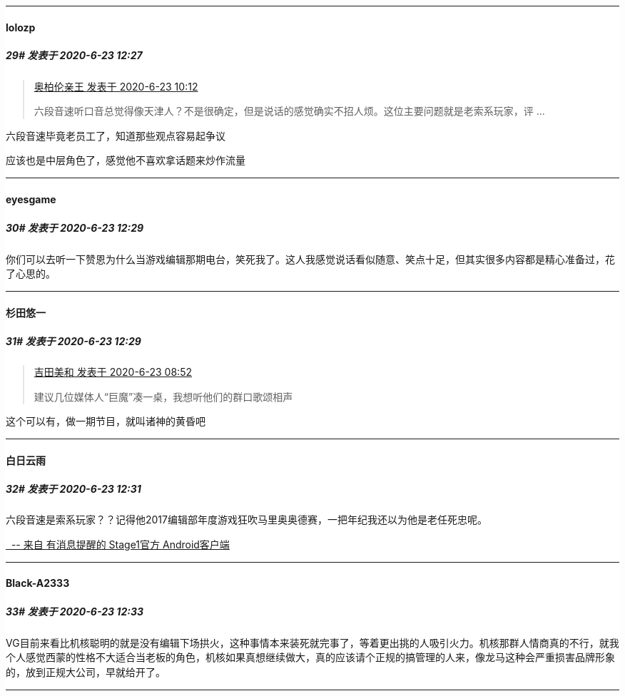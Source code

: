
-----

####  lolozp  
##### 29#       发表于 2020-6-23 12:27


<blockquote><a href="httphttps://bbs.saraba1st.com/2b/forum.php?mod=redirect&amp;goto=findpost&amp;pid=47915506&amp;ptid=1943540" target="_blank">奥柏伦亲王 发表于 2020-6-23 10:12</a>

六段音速听口音总觉得像天津人？不是很确定，但是说话的感觉确实不招人烦。这位主要问题就是老索系玩家，评 ...</blockquote>
六段音速毕竟老员工了，知道那些观点容易起争议


应该也是中层角色了，感觉他不喜欢拿话题来炒作流量


-----

####  eyesgame  
##### 30#       发表于 2020-6-23 12:29


你们可以去听一下赞恩为什么当游戏编辑那期电台，笑死我了。这人我感觉说话看似随意、笑点十足，但其实很多内容都是精心准备过，花了心思的。


-----

####  杉田悠一  
##### 31#       发表于 2020-6-23 12:29


<blockquote><a href="httphttps://bbs.saraba1st.com/2b/forum.php?mod=redirect&amp;goto=findpost&amp;pid=47914527&amp;ptid=1943540" target="_blank">吉田美和 发表于 2020-6-23 08:52</a>

建议几位媒体人“巨魔”凑一桌，我想听他们的群口歌颂相声</blockquote>
这个可以有，做一期节目，就叫诸神的黄昏吧


-----

####  白日云雨  
##### 32#       发表于 2020-6-23 12:31


六段音速是索系玩家？？记得他2017编辑部年度游戏狂吹马里奥奥德赛，一把年纪我还以为他是老任死忠呢。

[  -- 来自 有消息提醒的 Stage1官方 Android客户端](https://www.coolapk.com/apk/140634)


-----

####  Black-A2333  
##### 33#       发表于 2020-6-23 12:33


VG目前来看比机核聪明的就是没有编辑下场拱火，这种事情本来装死就完事了，等着更出挑的人吸引火力。机核那群人情商真的不行，就我个人感觉西蒙的性格不大适合当老板的角色，机核如果真想继续做大，真的应该请个正规的搞管理的人来，像龙马这种会严重损害品牌形象的，放到正规大公司，早就给开了。


-----
